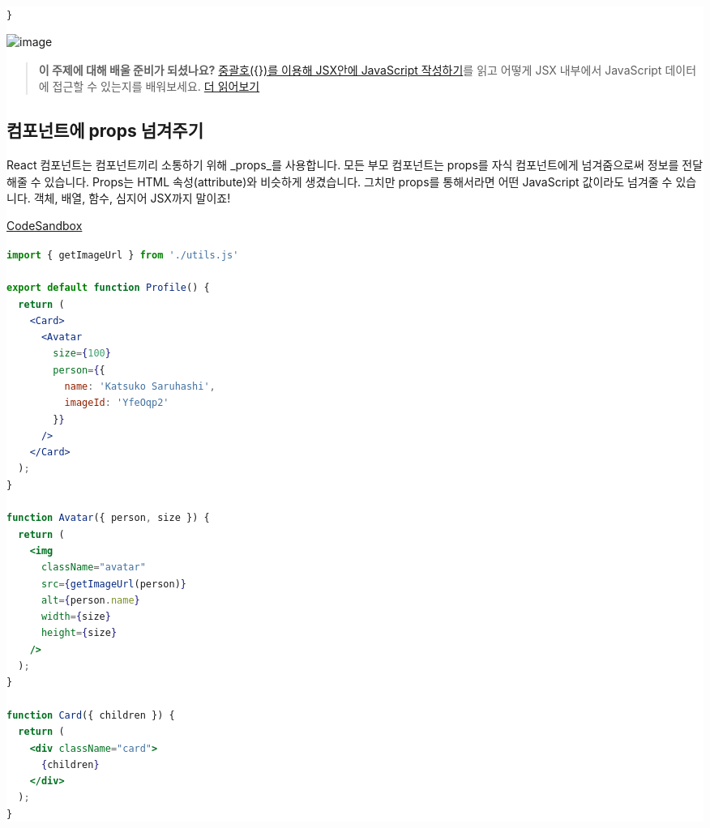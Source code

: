 ```jsx
}
```

![image](https://user-images.githubusercontent.com/53335940/186285421-7aa32be7-d38a-4ed9-990e-5002c4689a7b.png)

> **이 주제에 대해 배울 준비가 되셨나요?**
> [중괄호({})를 이용해 JSX안에 JavaScript 작성하기](https://beta.reactjs.org/learn/javascript-in-jsx-with-curly-braces)를 읽고 어떻게 JSX 내부에서 JavaScript 데이터에 접근할 수 있는지를 배워보세요.
> [더 읽어보기](https://beta.reactjs.org/learn/javascript-in-jsx-with-curly-braces)

## 컴포넌트에 props 넘겨주기

React 컴포넌트는 컴포넌트끼리 소통하기 위해 _props_를 사용합니다. 모든 부모 컴포넌트는 props를 자식 컴포넌트에게 넘겨줌으로써 정보를 전달해줄 수 있습니다. Props는 HTML 속성(attribute)와 비슷하게 생겼습니다. 그치만 props를 통해서라면 어떤 JavaScript 값이라도 넘겨줄 수 있습니다. 객체, 배열, 함수, 심지어 JSX까지 말이죠!

[CodeSandbox](https://codesandbox.io/s/bjo8uo?file=%2FApp.js&from-sandpack=true)

```jsx
import { getImageUrl } from './utils.js'

export default function Profile() {
  return (
    <Card>
      <Avatar
        size={100}
        person={{
          name: 'Katsuko Saruhashi',
          imageId: 'YfeOqp2'
        }}
      />
    </Card>
  );
}

function Avatar({ person, size }) {
  return (
    <img
      className="avatar"
      src={getImageUrl(person)}
      alt={person.name}
      width={size}
      height={size}
    />
  );
}

function Card({ children }) {
  return (
    <div className="card">
      {children}
    </div>
  );
}
```
